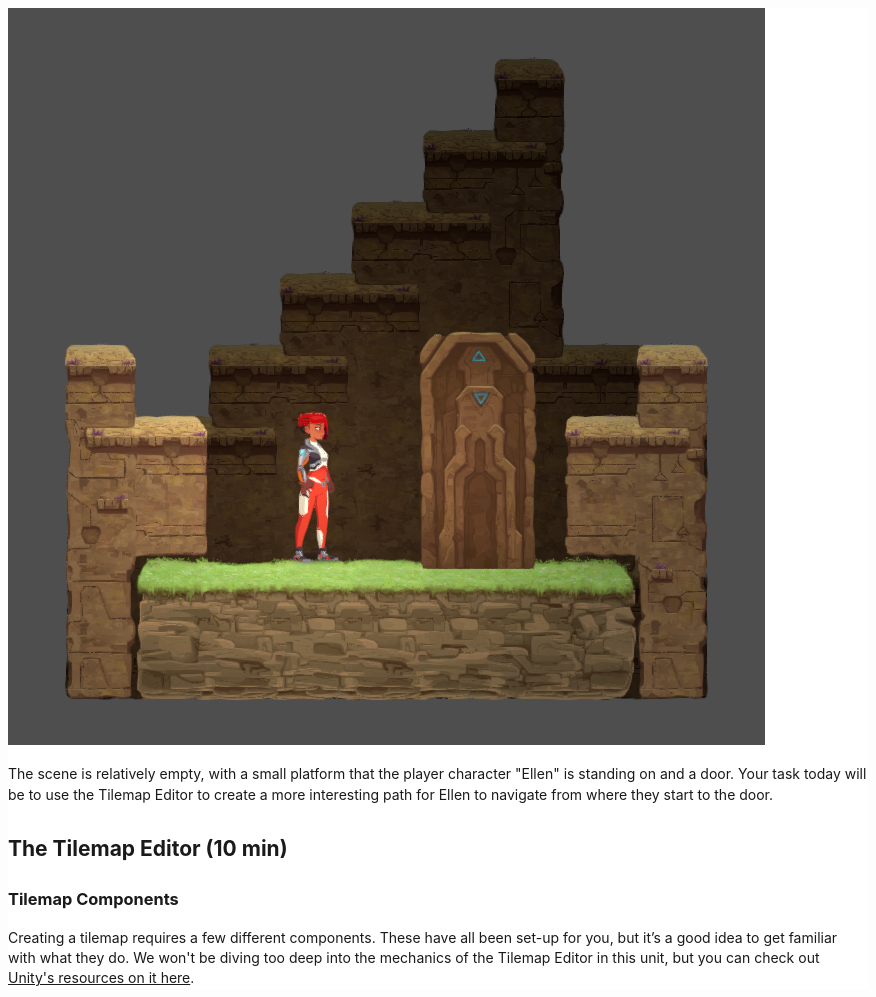 ![An image of the sample scene.](images/samplescene.png)

The scene is relatively empty, with a small platform that the player character "Ellen" is standing on and a door. Your task today will be to use the Tilemap Editor to create a more interesting path for Ellen to navigate from where they start to the door.

## The Tilemap Editor (10 min)

### Tilemap Components
Creating a tilemap requires a few different components. These have all been set-up for you, but it’s a good idea to get familiar with what they do. We won't be diving too deep into the mechanics of the Tilemap Editor in this unit, but you can check out [Unity's resources on it here](https://learn.unity.com/tutorial/introduction-to-tilemaps).
